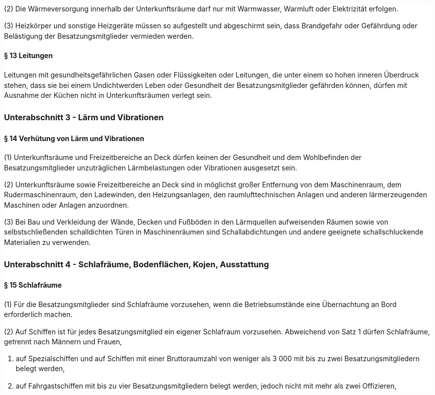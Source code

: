 (2) Die Wärmeversorgung innerhalb der Unterkunftsräume darf nur mit
Warmwasser, Warmluft oder Elektrizität erfolgen.

(3) Heizkörper und sonstige Heizgeräte müssen so aufgestellt und
abgeschirmt sein, dass Brandgefahr oder Gefährdung oder Belästigung
der Besatzungsmitglieder vermieden werden.


#### § 13 Leitungen

Leitungen mit gesundheitsgefährlichen Gasen oder Flüssigkeiten oder
Leitungen, die unter einem so hohen inneren Überdruck stehen, dass sie
bei einem Undichtwerden Leben oder Gesundheit der Besatzungsmitglieder
gefährden können, dürfen mit Ausnahme der Küchen nicht in
Unterkunftsräumen verlegt sein.


### Unterabschnitt 3 - Lärm und Vibrationen


#### § 14 Verhütung von Lärm und Vibrationen

(1) Unterkunftsräume und Freizeitbereiche an Deck dürfen keinen der
Gesundheit und dem Wohlbefinden der Besatzungsmitglieder
unzuträglichen Lärmbelastungen oder Vibrationen ausgesetzt sein.

(2) Unterkunftsräume sowie Freizeitbereiche an Deck sind in möglichst
großer Entfernung von dem Maschinenraum, dem Rudermaschinenraum, den
Ladewinden, den Heizungsanlagen, den raumlufttechnischen Anlagen und
anderen lärmerzeugenden Maschinen oder Anlagen anzuordnen.

(3) Bei Bau und Verkleidung der Wände, Decken und Fußböden in den
Lärmquellen aufweisenden Räumen sowie von selbstschließenden
schalldichten Türen in Maschinenräumen sind Schallabdichtungen und
andere geeignete schallschluckende Materialien zu verwenden.


### Unterabschnitt 4 - Schlafräume, Bodenflächen, Kojen, Ausstattung


#### § 15 Schlafräume

(1) Für die Besatzungsmitglieder sind Schlafräume vorzusehen, wenn die
Betriebsumstände eine Übernachtung an Bord erforderlich machen.

(2) Auf Schiffen ist für jedes Besatzungsmitglied ein eigener
Schlafraum vorzusehen. Abweichend von Satz 1 dürfen Schlafräume,
getrennt nach Männern und Frauen,

1.  auf Spezialschiffen und auf Schiffen mit einer Bruttoraumzahl von
    weniger als 3 000 mit bis zu zwei Besatzungsmitgliedern belegt werden,


2.  auf Fahrgastschiffen mit bis zu vier Besatzungsmitgliedern belegt
    werden, jedoch nicht mit mehr als zwei Offizieren,

